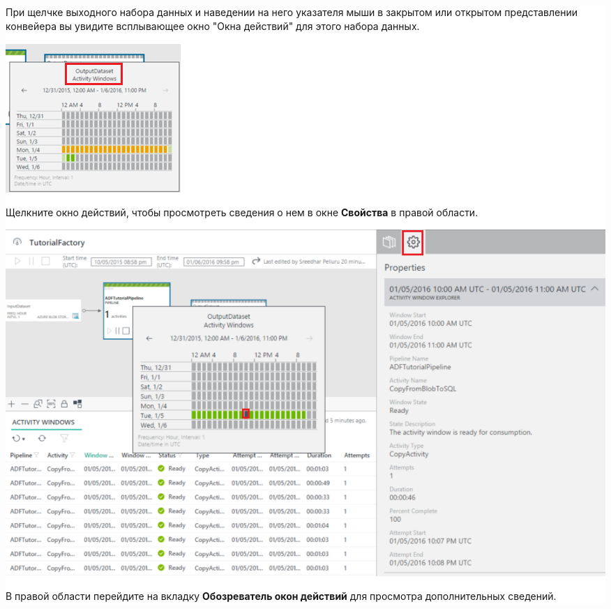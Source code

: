 При щелчке выходного набора данных и наведении на него указателя мыши в закрытом или открытом представлении конвейера вы увидите всплывающее окно "Окна действий" для этого набора данных.

![Всплывающее окно "Окна действий"](./media/data-factory-monitor-manage-app/ActivityWindowsPopup.png)

Щелкните окно действий, чтобы просмотреть сведения о нем в окне **Свойства** в правой области.

![Свойства окна действия](./media/data-factory-monitor-manage-app/ActivityWindowProperties.png)

В правой области перейдите на вкладку **Обозреватель окон действий** для просмотра дополнительных сведений.
